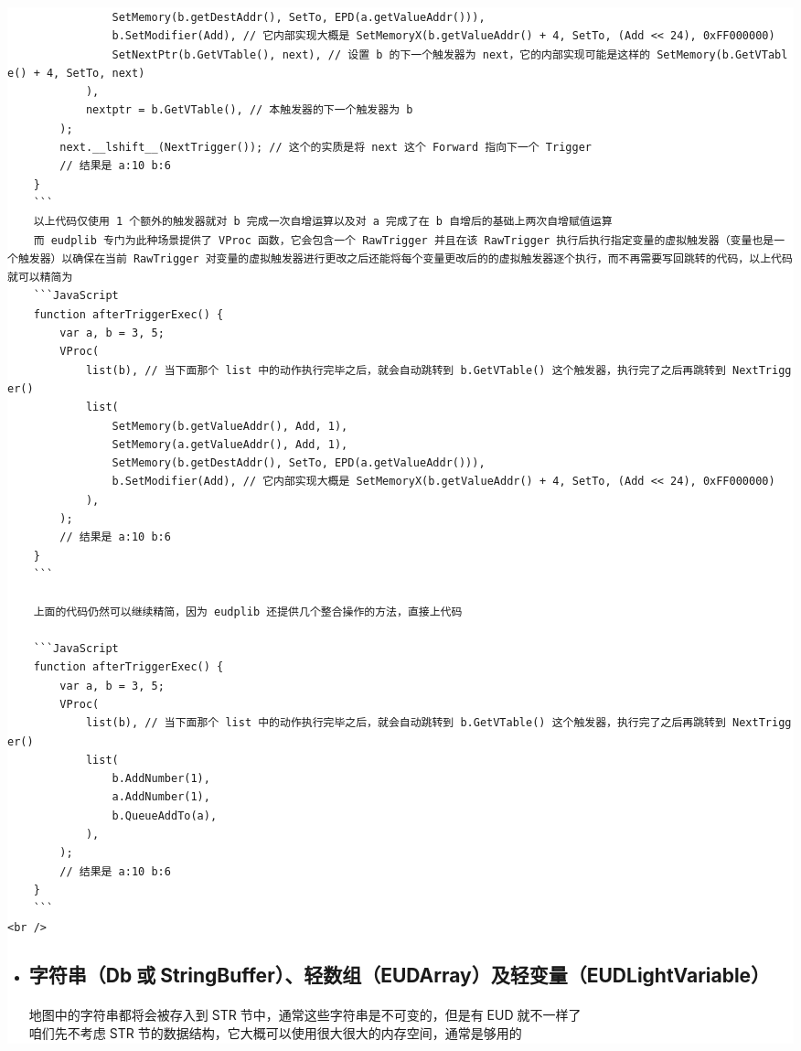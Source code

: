                     SetMemory(b.getDestAddr(), SetTo, EPD(a.getValueAddr())),
                    b.SetModifier(Add), // 它内部实现大概是 SetMemoryX(b.getValueAddr() + 4, SetTo, (Add << 24), 0xFF000000)
                    SetNextPtr(b.GetVTable(), next), // 设置 b 的下一个触发器为 next，它的内部实现可能是这样的 SetMemory(b.GetVTable() + 4, SetTo, next)
                ),
                nextptr = b.GetVTable(), // 本触发器的下一个触发器为 b
            );
            next.__lshift__(NextTrigger()); // 这个的实质是将 next 这个 Forward 指向下一个 Trigger
            // 结果是 a:10 b:6
        }
        ```
        以上代码仅使用 1 个额外的触发器就对 b 完成一次自增运算以及对 a 完成了在 b 自增后的基础上两次自增赋值运算  
        而 eudplib 专门为此种场景提供了 VProc 函数，它会包含一个 RawTrigger 并且在该 RawTrigger 执行后执行指定变量的虚拟触发器（变量也是一个触发器）以确保在当前 RawTrigger 对变量的虚拟触发器进行更改之后还能将每个变量更改后的的虚拟触发器逐个执行，而不再需要写回跳转的代码，以上代码就可以精简为  
        ```JavaScript
        function afterTriggerExec() {
            var a, b = 3, 5;
            VProc(
                list(b), // 当下面那个 list 中的动作执行完毕之后，就会自动跳转到 b.GetVTable() 这个触发器，执行完了之后再跳转到 NextTrigger()
                list(
                    SetMemory(b.getValueAddr(), Add, 1),
                    SetMemory(a.getValueAddr(), Add, 1),
                    SetMemory(b.getDestAddr(), SetTo, EPD(a.getValueAddr())),
                    b.SetModifier(Add), // 它内部实现大概是 SetMemoryX(b.getValueAddr() + 4, SetTo, (Add << 24), 0xFF000000)
                ),
            );
            // 结果是 a:10 b:6
        }
        ```

        上面的代码仍然可以继续精简，因为 eudplib 还提供几个整合操作的方法，直接上代码

        ```JavaScript
        function afterTriggerExec() {
            var a, b = 3, 5;
            VProc(
                list(b), // 当下面那个 list 中的动作执行完毕之后，就会自动跳转到 b.GetVTable() 这个触发器，执行完了之后再跳转到 NextTrigger()
                list(
                    b.AddNumber(1),
                    a.AddNumber(1),
                    b.QueueAddTo(a),
                ),
            );
            // 结果是 a:10 b:6
        }
        ```
    <br />

- ## 字符串（Db 或 StringBuffer）、轻数组（EUDArray）及轻变量（EUDLightVariable）

    地图中的字符串都将会被存入到 STR 节中，通常这些字符串是不可变的，但是有 EUD 就不一样了  
    咱们先不考虑 STR 节的数据结构，它大概可以使用很大很大的内存空间，通常是够用的  
